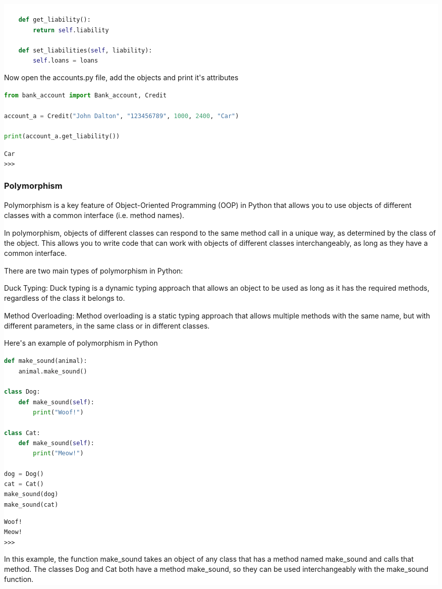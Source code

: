 ```python

    def get_liability():
        return self.liability

    def set_liabilities(self, liability):
        self.loans = loans
```
Now open the accounts.py file, add the objects and print it's attributes
```python
from bank_account import Bank_account, Credit

account_a = Credit("John Dalton", "123456789", 1000, 2400, "Car")

print(account_a.get_liability())
```
```
Car
>>>
```
### Polymorphism<a name="poly"></a>
Polymorphism is a key feature of Object-Oriented Programming (OOP) in Python that allows you to use objects of different classes with a common interface (i.e. method names).

In polymorphism, objects of different classes can respond to the same method call in a unique way, as determined by the class of the object. This allows you to write code that can work with objects of different classes interchangeably, as long as they have a common interface.

There are two main types of polymorphism in Python:

Duck Typing: Duck typing is a dynamic typing approach that allows an object to be used as long as it has the required methods, regardless of the class it belongs to.

Method Overloading: Method overloading is a static typing approach that allows multiple methods with the same name, but with different parameters, in the same class or in different classes.

Here's an example of polymorphism in Python
```python
def make_sound(animal):
    animal.make_sound()

class Dog:
    def make_sound(self):
        print("Woof!")
        
class Cat:
    def make_sound(self):
        print("Meow!")
        
dog = Dog()
cat = Cat()
make_sound(dog)
make_sound(cat) 
```
```
Woof!
Meow!
>>>
```
In this example, the function make_sound takes an object of any class that has a method named make_sound and calls that method. The classes Dog and Cat both have a method make_sound, so they can be used interchangeably with the make_sound function.

